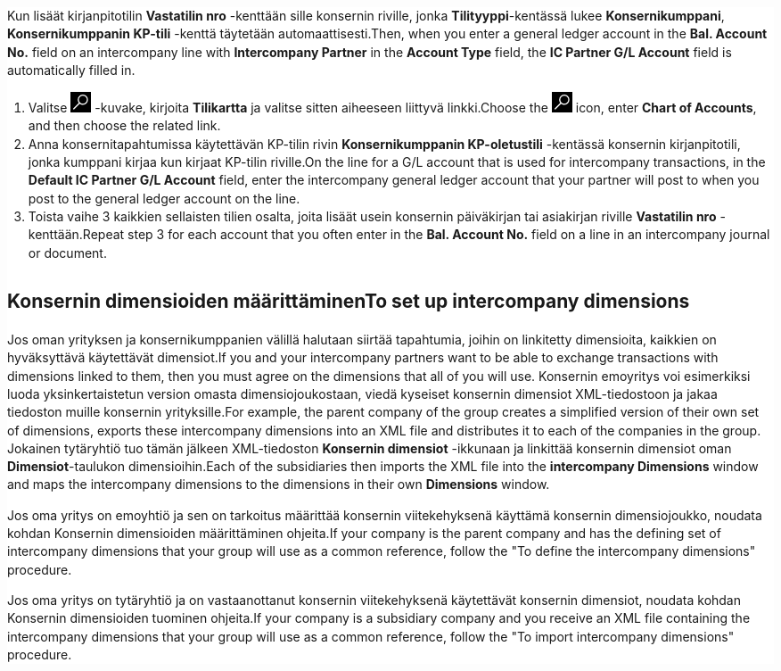 <span data-ttu-id="069c8-162">Kun lisäät kirjanpitotilin **Vastatilin nro** -kenttään sille konsernin riville, jonka **Tilityyppi**-kentässä lukee **Konsernikumppani**, **Konsernikumppanin KP-tili** -kenttä täytetään automaattisesti.</span><span class="sxs-lookup"><span data-stu-id="069c8-162">Then, when you enter a general ledger account in the **Bal. Account No.** field on an intercompany line with **Intercompany Partner** in the **Account Type** field, the **IC Partner G/L Account** field is automatically filled in.</span></span>  

1. <span data-ttu-id="069c8-163">Valitse ![Etsi sivu tai raportti](media/ui-search/search_small.png "Etsi sivu tai raportti -kuvake") -kuvake, kirjoita **Tilikartta** ja valitse sitten aiheeseen liittyvä linkki.</span><span class="sxs-lookup"><span data-stu-id="069c8-163">Choose the ![Search for Page or Report](media/ui-search/search_small.png "Search for Page or Report icon") icon, enter **Chart of Accounts**, and then choose the related link.</span></span>  
2. <span data-ttu-id="069c8-164">Anna konsernitapahtumissa käytettävän KP-tilin rivin **Konsernikumppanin KP-oletustili** -kentässä konsernin kirjanpitotili, jonka kumppani kirjaa kun kirjaat KP-tilin riville.</span><span class="sxs-lookup"><span data-stu-id="069c8-164">On the line for a G/L account that is used for intercompany transactions, in the **Default IC Partner G/L Account** field, enter the intercompany general ledger account that your partner will post to when you post to the general ledger account on the line.</span></span>  
3. <span data-ttu-id="069c8-165">Toista vaihe 3 kaikkien sellaisten tilien osalta, joita lisäät usein konsernin päiväkirjan tai asiakirjan riville **Vastatilin nro** -kenttään.</span><span class="sxs-lookup"><span data-stu-id="069c8-165">Repeat step 3 for each account that you often enter in the **Bal. Account No.** field on a line in an intercompany journal or document.</span></span>

## <a name="to-set-up-intercompany-dimensions"></a><span data-ttu-id="069c8-166">Konsernin dimensioiden määrittäminen</span><span class="sxs-lookup"><span data-stu-id="069c8-166">To set up intercompany dimensions</span></span>
<span data-ttu-id="069c8-167">Jos oman yrityksen ja konsernikumppanien välillä halutaan siirtää tapahtumia, joihin on linkitetty dimensioita, kaikkien on hyväksyttävä käytettävät dimensiot.</span><span class="sxs-lookup"><span data-stu-id="069c8-167">If you and your intercompany partners want to be able to exchange transactions with dimensions linked to them, then you must agree on the dimensions that all of you will use.</span></span> <span data-ttu-id="069c8-168">Konsernin emoyritys voi esimerkiksi luoda yksinkertaistetun version omasta dimensiojoukostaan, viedä kyseiset konsernin dimensiot XML-tiedostoon ja jakaa tiedoston muille konsernin yrityksille.</span><span class="sxs-lookup"><span data-stu-id="069c8-168">For example, the parent company of the group creates a simplified version of their own set of dimensions, exports these intercompany dimensions into an XML file and distributes it to each of the companies in the group.</span></span> <span data-ttu-id="069c8-169">Jokainen tytäryhtiö tuo tämän jälkeen XML-tiedoston **Konsernin dimensiot** -ikkunaan ja linkittää konsernin dimensiot oman **Dimensiot**-taulukon dimensioihin.</span><span class="sxs-lookup"><span data-stu-id="069c8-169">Each of the subsidiaries then imports the XML file into the **intercompany Dimensions** window and maps the intercompany dimensions to the dimensions in their own **Dimensions** window.</span></span>  

<span data-ttu-id="069c8-170">Jos oma yritys on emoyhtiö ja sen on tarkoitus määrittää konsernin viitekehyksenä käyttämä konsernin dimensiojoukko, noudata kohdan Konsernin dimensioiden määrittäminen ohjeita.</span><span class="sxs-lookup"><span data-stu-id="069c8-170">If your company is the parent company and has the defining set of intercompany dimensions that your group will use as a common reference, follow the "To define the intercompany dimensions" procedure.</span></span>

<span data-ttu-id="069c8-171">Jos oma yritys on tytäryhtiö ja on vastaanottanut konsernin viitekehyksenä käytettävät konsernin dimensiot, noudata kohdan Konsernin dimensioiden tuominen ohjeita.</span><span class="sxs-lookup"><span data-stu-id="069c8-171">If your company is a subsidiary company and you receive an XML file containing the intercompany dimensions that your group will use as a common reference, follow the "To import intercompany dimensions" procedure.</span></span>
